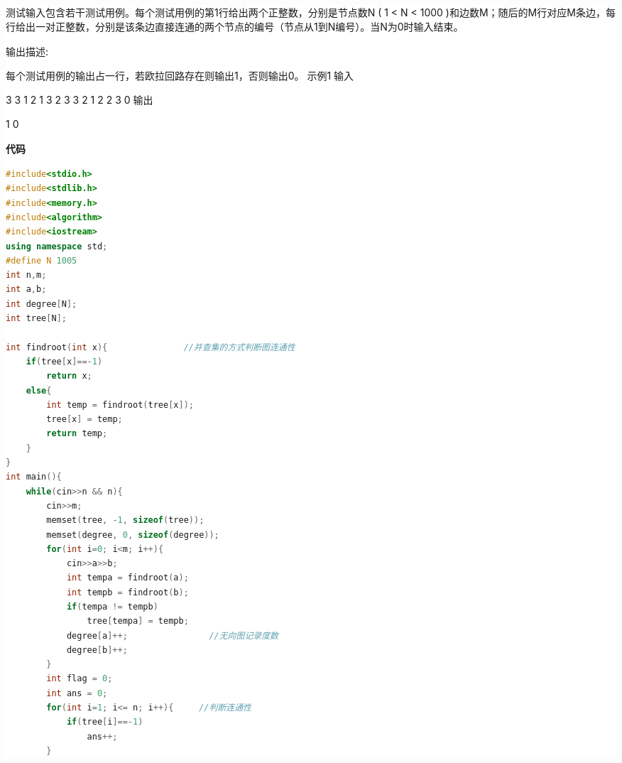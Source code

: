 测试输入包含若干测试用例。每个测试用例的第1行给出两个正整数，分别是节点数N ( 1 < N < 1000 )和边数M；随后的M行对应M条边，每行给出一对正整数，分别是该条边直接连通的两个节点的编号（节点从1到N编号）。当N为0时输入结束。

输出描述:

每个测试用例的输出占一行，若欧拉回路存在则输出1，否则输出0。
示例1
输入

3 3
1 2
1 3
2 3
3 2
1 2
2 3
0
输出

1
0

**代码**

```c++
#include<stdio.h>
#include<stdlib.h>
#include<memory.h>
#include<algorithm>
#include<iostream>
using namespace std;
#define N 1005
int n,m;
int a,b;
int degree[N];
int tree[N];

int findroot(int x){               //并查集的方式判断图连通性
    if(tree[x]==-1)
        return x;
    else{
        int temp = findroot(tree[x]);
        tree[x] = temp;
        return temp;
    }
}
int main(){
    while(cin>>n && n){
        cin>>m;
        memset(tree, -1, sizeof(tree));
        memset(degree, 0, sizeof(degree));
        for(int i=0; i<m; i++){
            cin>>a>>b;
            int tempa = findroot(a);
            int tempb = findroot(b);
            if(tempa != tempb)
                tree[tempa] = tempb;
            degree[a]++;                //无向图记录度数
            degree[b]++;
        }
        int flag = 0;
        int ans = 0;
        for(int i=1; i<= n; i++){     //判断连通性
            if(tree[i]==-1)
                ans++;
        }
```